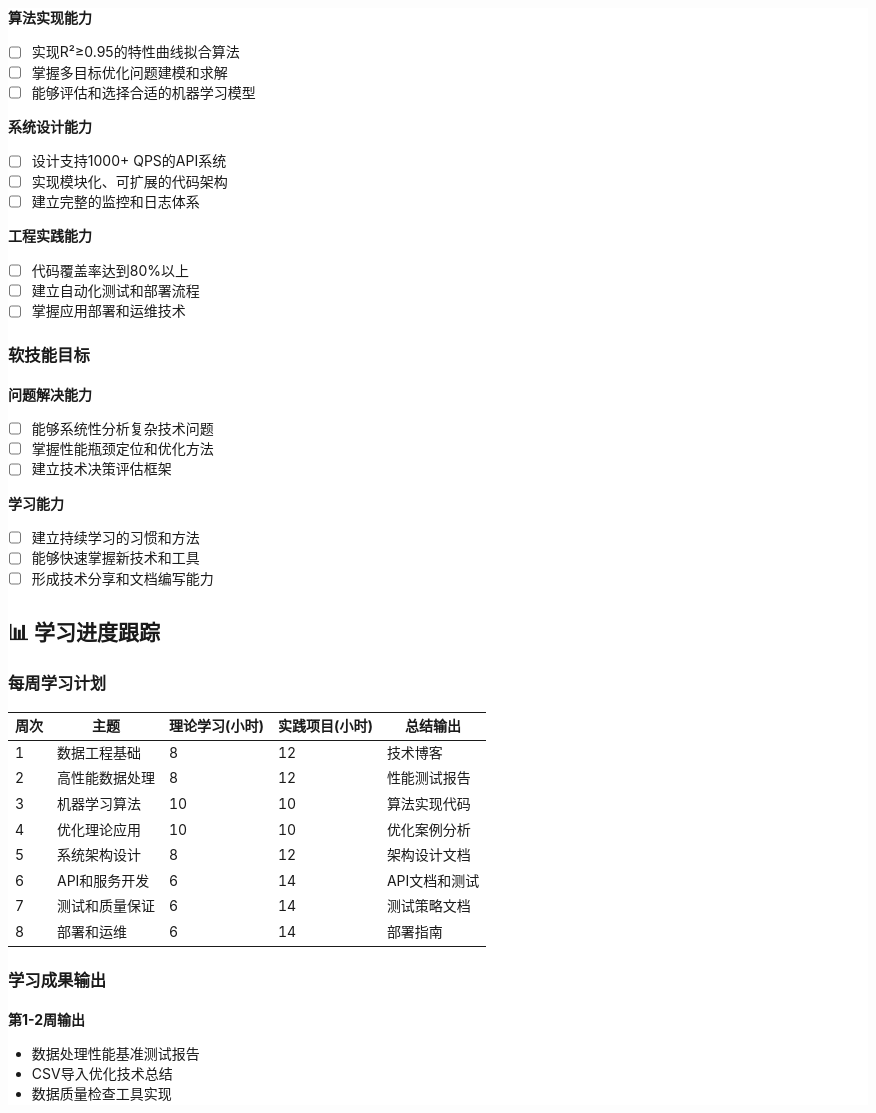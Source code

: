 **算法实现能力**
- [ ] 实现R²≥0.95的特性曲线拟合算法
- [ ] 掌握多目标优化问题建模和求解
- [ ] 能够评估和选择合适的机器学习模型

**系统设计能力**
- [ ] 设计支持1000+ QPS的API系统
- [ ] 实现模块化、可扩展的代码架构
- [ ] 建立完整的监控和日志体系

**工程实践能力**
- [ ] 代码覆盖率达到80%以上
- [ ] 建立自动化测试和部署流程
- [ ] 掌握应用部署和运维技术

### 软技能目标

**问题解决能力**
- [ ] 能够系统性分析复杂技术问题
- [ ] 掌握性能瓶颈定位和优化方法
- [ ] 建立技术决策评估框架

**学习能力**
- [ ] 建立持续学习的习惯和方法
- [ ] 能够快速掌握新技术和工具
- [ ] 形成技术分享和文档编写能力

## 📊 学习进度跟踪

### 每周学习计划

| 周次 | 主题 | 理论学习(小时) | 实践项目(小时) | 总结输出 |
|------|------|----------------|----------------|----------|
| 1 | 数据工程基础 | 8 | 12 | 技术博客 |
| 2 | 高性能数据处理 | 8 | 12 | 性能测试报告 |
| 3 | 机器学习算法 | 10 | 10 | 算法实现代码 |
| 4 | 优化理论应用 | 10 | 10 | 优化案例分析 |
| 5 | 系统架构设计 | 8 | 12 | 架构设计文档 |
| 6 | API和服务开发 | 6 | 14 | API文档和测试 |
| 7 | 测试和质量保证 | 6 | 14 | 测试策略文档 |
| 8 | 部署和运维 | 6 | 14 | 部署指南 |

### 学习成果输出

**第1-2周输出**
- 数据处理性能基准测试报告
- CSV导入优化技术总结
- 数据质量检查工具实现
